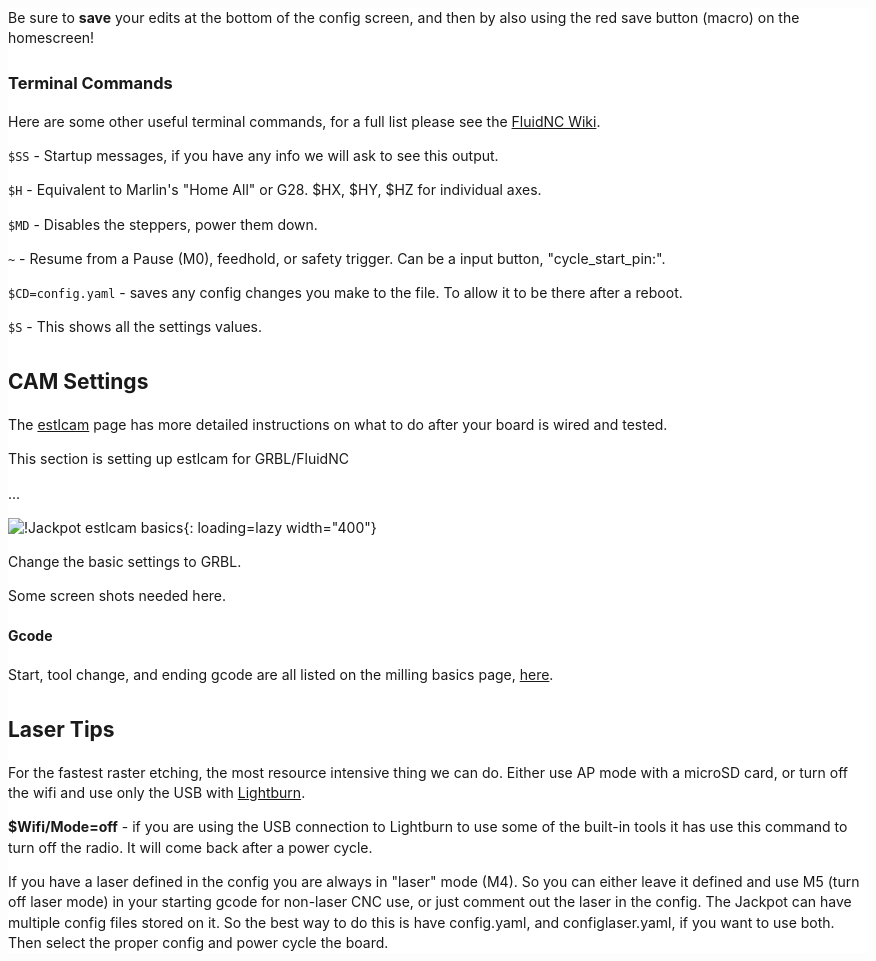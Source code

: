 Be sure to **save** your edits at the bottom of the config screen, and then by also using the red save button (macro) on the homescreen!

### Terminal Commands
Here are some other useful terminal commands, for a full list please see the [FluidNC Wiki](http://wiki.fluidnc.com/).

`$SS` - Startup messages, if you have any info we will ask to see this output.

`$H` - Equivalent to Marlin's "Home All" or G28. $HX, $HY, $HZ for individual axes.

`$MD` - Disables the steppers, power them down.

`~` - Resume from a Pause (M0), feedhold, or safety trigger. Can be a input button, "cycle_start_pin:".

`$CD=config.yaml` - saves any config changes you make to the file. To allow it to be there after a reboot.

`$S` - This shows all the settings values.


## CAM Settings

The [estlcam](../software/estlcam-basics.md) page has more detailed instructions on what to do after your board is wired and tested.

This section is setting up estlcam for GRBL/FluidNC

...

![!Jackpot estlcam basics](../img/jackpot/esbasicsettings.jpg){: loading=lazy width="400"}

Change the basic settings to GRBL.

Some screen shots needed here.

#### Gcode

Start, tool change, and ending gcode are all listed on the milling basics page, [here](../tools/milling-basics.md#gcode-start-tool-change-and-ending).

## Laser Tips

For the fastest raster etching, the most resource intensive thing we can do. Either use AP mode with a microSD card, or turn off the wifi and use only the USB with [Lightburn](https://lightburnsoftware.com/).

**$Wifi/Mode=off** - if you are using the USB connection to Lightburn to use some of the built-in tools it has use this command to turn off the radio. It will come back after a power cycle. 

If you have a laser defined in the config you are always in "laser" mode (M4). So you can either leave it defined and use M5 (turn off laser mode) in your starting gcode for non-laser CNC use, or just comment out the laser in the config. The Jackpot can have multiple config files stored on it. So the best way to do this is have config.yaml, and configlaser.yaml, if you want to use both. Then select the proper config and power cycle the board.

